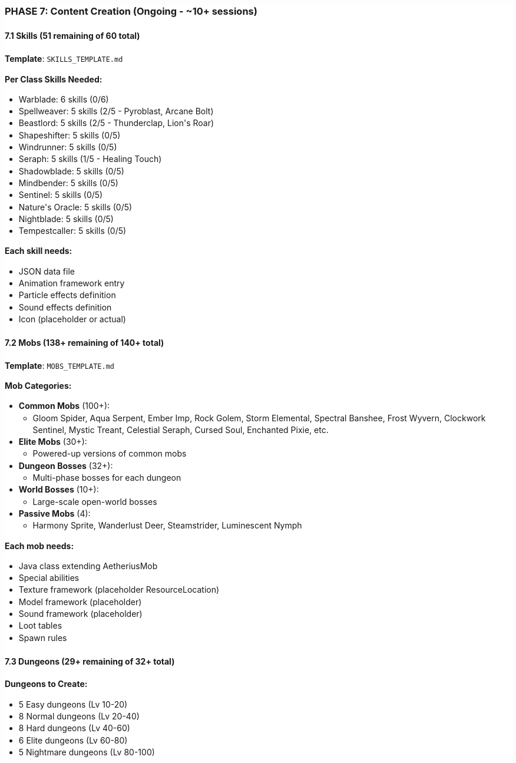 ### **PHASE 7: Content Creation** (Ongoing - ~10+ sessions)

#### 7.1 Skills (51 remaining of 60 total)
**Template**: `SKILLS_TEMPLATE.md`

**Per Class Skills Needed:**
- Warblade: 6 skills (0/6)
- Spellweaver: 5 skills (2/5 - Pyroblast, Arcane Bolt)
- Beastlord: 5 skills (2/5 - Thunderclap, Lion's Roar)
- Shapeshifter: 5 skills (0/5)
- Windrunner: 5 skills (0/5)
- Seraph: 5 skills (1/5 - Healing Touch)
- Shadowblade: 5 skills (0/5)
- Mindbender: 5 skills (0/5)
- Sentinel: 5 skills (0/5)
- Nature's Oracle: 5 skills (0/5)
- Nightblade: 5 skills (0/5)
- Tempestcaller: 5 skills (0/5)

**Each skill needs:**
- JSON data file
- Animation framework entry
- Particle effects definition
- Sound effects definition
- Icon (placeholder or actual)

#### 7.2 Mobs (138+ remaining of 140+ total)
**Template**: `MOBS_TEMPLATE.md`

**Mob Categories:**
- **Common Mobs** (100+):
  - Gloom Spider, Aqua Serpent, Ember Imp, Rock Golem, Storm Elemental, Spectral Banshee, Frost Wyvern, Clockwork Sentinel, Mystic Treant, Celestial Seraph, Cursed Soul, Enchanted Pixie, etc.
- **Elite Mobs** (30+):
  - Powered-up versions of common mobs
- **Dungeon Bosses** (32+):
  - Multi-phase bosses for each dungeon
- **World Bosses** (10+):
  - Large-scale open-world bosses
- **Passive Mobs** (4):
  - Harmony Sprite, Wanderlust Deer, Steamstrider, Luminescent Nymph

**Each mob needs:**
- Java class extending AetheriusMob
- Special abilities
- Texture framework (placeholder ResourceLocation)
- Model framework (placeholder)
- Sound framework (placeholder)
- Loot tables
- Spawn rules

#### 7.3 Dungeons (29+ remaining of 32+ total)
**Dungeons to Create:**
- 5 Easy dungeons (Lv 10-20)
- 8 Normal dungeons (Lv 20-40)
- 8 Hard dungeons (Lv 40-60)
- 6 Elite dungeons (Lv 60-80)
- 5 Nightmare dungeons (Lv 80-100)
